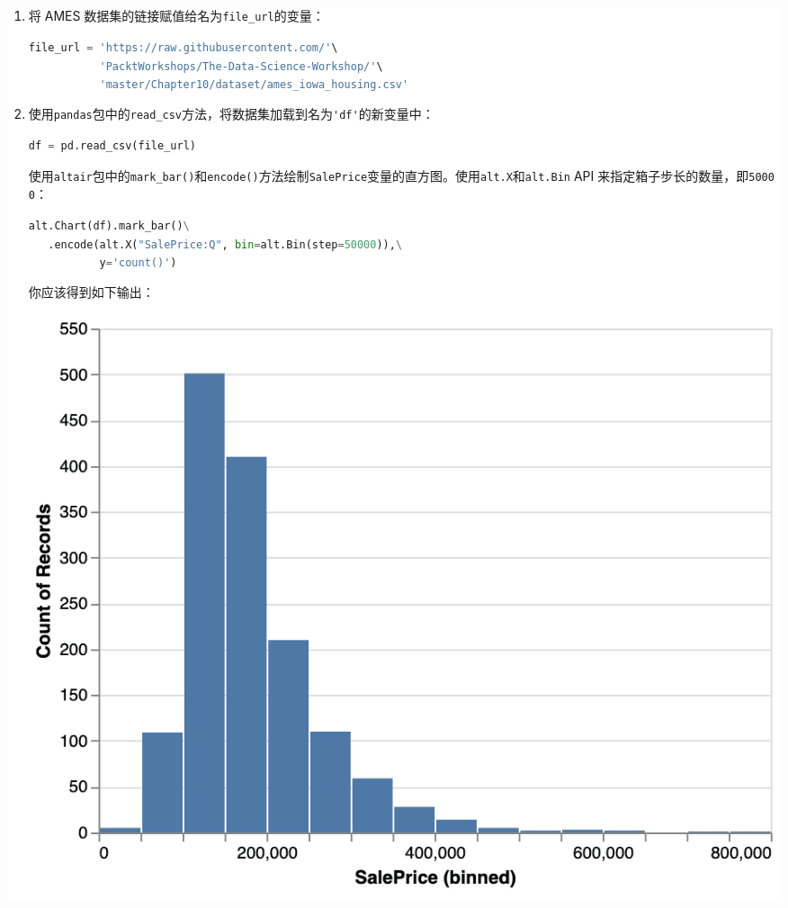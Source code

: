 1.  将 AMES 数据集的链接赋值给名为`file_url`的变量：

    ```py
    file_url = 'https://raw.githubusercontent.com/'\
               'PacktWorkshops/The-Data-Science-Workshop/'\
               'master/Chapter10/dataset/ames_iowa_housing.csv'
    ```

1.  使用`pandas`包中的`read_csv`方法，将数据集加载到名为`'df'`的新变量中：

    ```py
    df = pd.read_csv(file_url)
    ```

    使用`altair`包中的`mark_bar()`和`encode()`方法绘制`SalePrice`变量的直方图。使用`alt.X`和`alt.Bin` API 来指定箱子步长的数量，即`50000`：

    ```py
    alt.Chart(df).mark_bar()\
       .encode(alt.X("SalePrice:Q", bin=alt.Bin(step=50000)),\
               y='count()')
    ```

    你应该得到如下输出：

    ![图 10.38：`SalePrice`的直方图    ](img/B15019_10_38.jpg)
